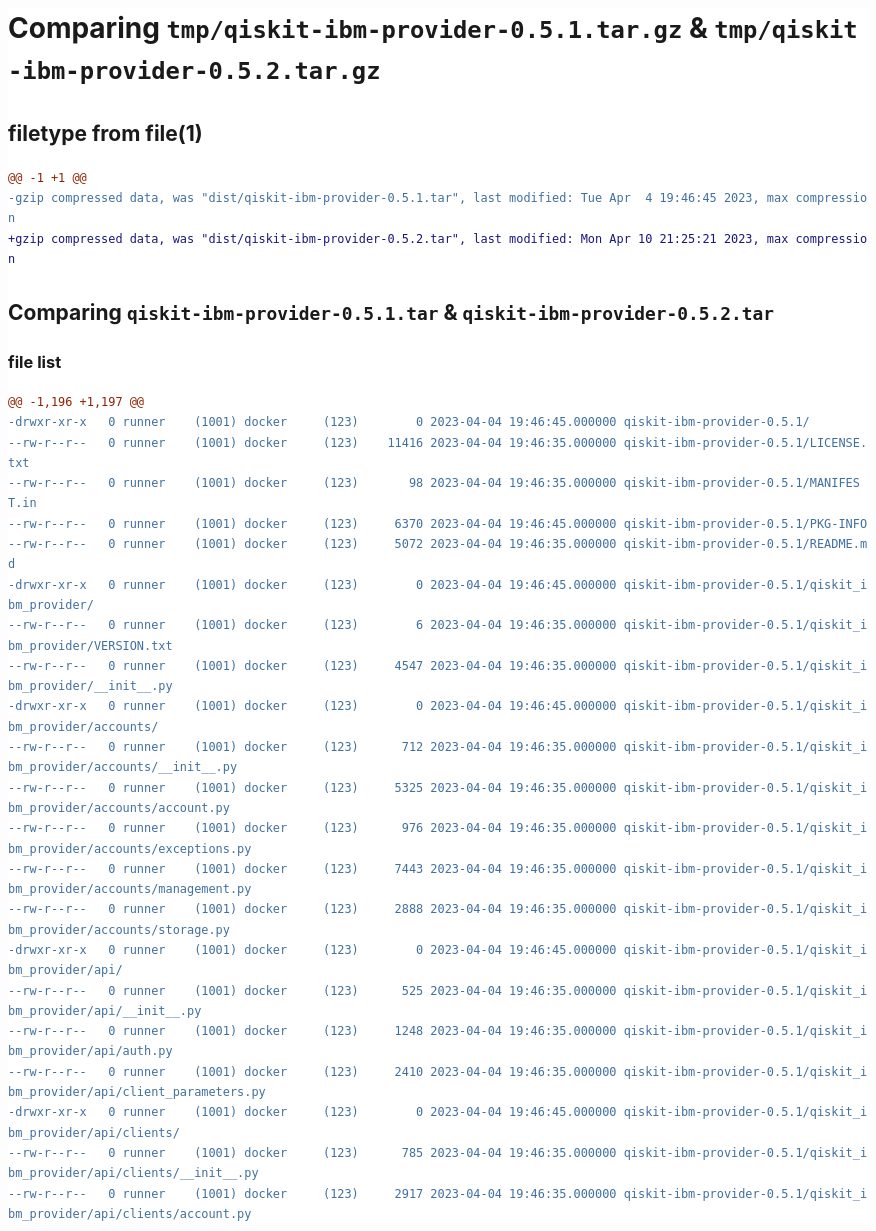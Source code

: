 # Comparing `tmp/qiskit-ibm-provider-0.5.1.tar.gz` & `tmp/qiskit-ibm-provider-0.5.2.tar.gz`

## filetype from file(1)

```diff
@@ -1 +1 @@
-gzip compressed data, was "dist/qiskit-ibm-provider-0.5.1.tar", last modified: Tue Apr  4 19:46:45 2023, max compression
+gzip compressed data, was "dist/qiskit-ibm-provider-0.5.2.tar", last modified: Mon Apr 10 21:25:21 2023, max compression
```

## Comparing `qiskit-ibm-provider-0.5.1.tar` & `qiskit-ibm-provider-0.5.2.tar`

### file list

```diff
@@ -1,196 +1,197 @@
-drwxr-xr-x   0 runner    (1001) docker     (123)        0 2023-04-04 19:46:45.000000 qiskit-ibm-provider-0.5.1/
--rw-r--r--   0 runner    (1001) docker     (123)    11416 2023-04-04 19:46:35.000000 qiskit-ibm-provider-0.5.1/LICENSE.txt
--rw-r--r--   0 runner    (1001) docker     (123)       98 2023-04-04 19:46:35.000000 qiskit-ibm-provider-0.5.1/MANIFEST.in
--rw-r--r--   0 runner    (1001) docker     (123)     6370 2023-04-04 19:46:45.000000 qiskit-ibm-provider-0.5.1/PKG-INFO
--rw-r--r--   0 runner    (1001) docker     (123)     5072 2023-04-04 19:46:35.000000 qiskit-ibm-provider-0.5.1/README.md
-drwxr-xr-x   0 runner    (1001) docker     (123)        0 2023-04-04 19:46:45.000000 qiskit-ibm-provider-0.5.1/qiskit_ibm_provider/
--rw-r--r--   0 runner    (1001) docker     (123)        6 2023-04-04 19:46:35.000000 qiskit-ibm-provider-0.5.1/qiskit_ibm_provider/VERSION.txt
--rw-r--r--   0 runner    (1001) docker     (123)     4547 2023-04-04 19:46:35.000000 qiskit-ibm-provider-0.5.1/qiskit_ibm_provider/__init__.py
-drwxr-xr-x   0 runner    (1001) docker     (123)        0 2023-04-04 19:46:45.000000 qiskit-ibm-provider-0.5.1/qiskit_ibm_provider/accounts/
--rw-r--r--   0 runner    (1001) docker     (123)      712 2023-04-04 19:46:35.000000 qiskit-ibm-provider-0.5.1/qiskit_ibm_provider/accounts/__init__.py
--rw-r--r--   0 runner    (1001) docker     (123)     5325 2023-04-04 19:46:35.000000 qiskit-ibm-provider-0.5.1/qiskit_ibm_provider/accounts/account.py
--rw-r--r--   0 runner    (1001) docker     (123)      976 2023-04-04 19:46:35.000000 qiskit-ibm-provider-0.5.1/qiskit_ibm_provider/accounts/exceptions.py
--rw-r--r--   0 runner    (1001) docker     (123)     7443 2023-04-04 19:46:35.000000 qiskit-ibm-provider-0.5.1/qiskit_ibm_provider/accounts/management.py
--rw-r--r--   0 runner    (1001) docker     (123)     2888 2023-04-04 19:46:35.000000 qiskit-ibm-provider-0.5.1/qiskit_ibm_provider/accounts/storage.py
-drwxr-xr-x   0 runner    (1001) docker     (123)        0 2023-04-04 19:46:45.000000 qiskit-ibm-provider-0.5.1/qiskit_ibm_provider/api/
--rw-r--r--   0 runner    (1001) docker     (123)      525 2023-04-04 19:46:35.000000 qiskit-ibm-provider-0.5.1/qiskit_ibm_provider/api/__init__.py
--rw-r--r--   0 runner    (1001) docker     (123)     1248 2023-04-04 19:46:35.000000 qiskit-ibm-provider-0.5.1/qiskit_ibm_provider/api/auth.py
--rw-r--r--   0 runner    (1001) docker     (123)     2410 2023-04-04 19:46:35.000000 qiskit-ibm-provider-0.5.1/qiskit_ibm_provider/api/client_parameters.py
-drwxr-xr-x   0 runner    (1001) docker     (123)        0 2023-04-04 19:46:45.000000 qiskit-ibm-provider-0.5.1/qiskit_ibm_provider/api/clients/
--rw-r--r--   0 runner    (1001) docker     (123)      785 2023-04-04 19:46:35.000000 qiskit-ibm-provider-0.5.1/qiskit_ibm_provider/api/clients/__init__.py
--rw-r--r--   0 runner    (1001) docker     (123)     2917 2023-04-04 19:46:35.000000 qiskit-ibm-provider-0.5.1/qiskit_ibm_provider/api/clients/account.py
```
